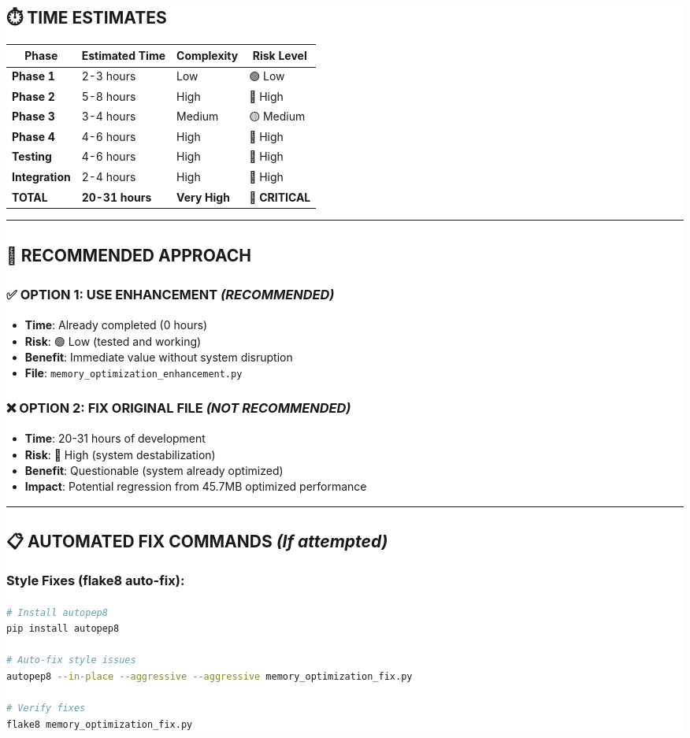 
## ⏱️ **TIME ESTIMATES**

| Phase | Estimated Time | Complexity | Risk Level |
|-------|---------------|------------|------------|
| **Phase 1** | 2-3 hours | Low | 🟢 Low |
| **Phase 2** | 5-8 hours | High | 🔴 High |
| **Phase 3** | 3-4 hours | Medium | 🟡 Medium |
| **Phase 4** | 4-6 hours | High | 🔴 High |
| **Testing** | 4-6 hours | High | 🔴 High |
| **Integration** | 2-4 hours | High | 🔴 High |
| **TOTAL** | **20-31 hours** | **Very High** | **🔴 CRITICAL** |

---

## 🎯 **RECOMMENDED APPROACH**

### ✅ **OPTION 1: USE ENHANCEMENT** *(RECOMMENDED)*
- **Time**: Already completed (0 hours)
- **Risk**: 🟢 Low (tested and working)
- **Benefit**: Immediate value without system disruption
- **File**: `memory_optimization_enhancement.py`

### ❌ **OPTION 2: FIX ORIGINAL FILE** *(NOT RECOMMENDED)*
- **Time**: 20-31 hours of development
- **Risk**: 🔴 High (system destabilization)
- **Benefit**: Questionable (system already optimized)
- **Impact**: Potential regression from 45.7MB optimized performance

---

## 📋 **AUTOMATED FIX COMMANDS** *(If attempted)*

### Style Fixes (flake8 auto-fix):
```bash
# Install autopep8
pip install autopep8

# Auto-fix style issues
autopep8 --in-place --aggressive --aggressive memory_optimization_fix.py

# Verify fixes
flake8 memory_optimization_fix.py
```
